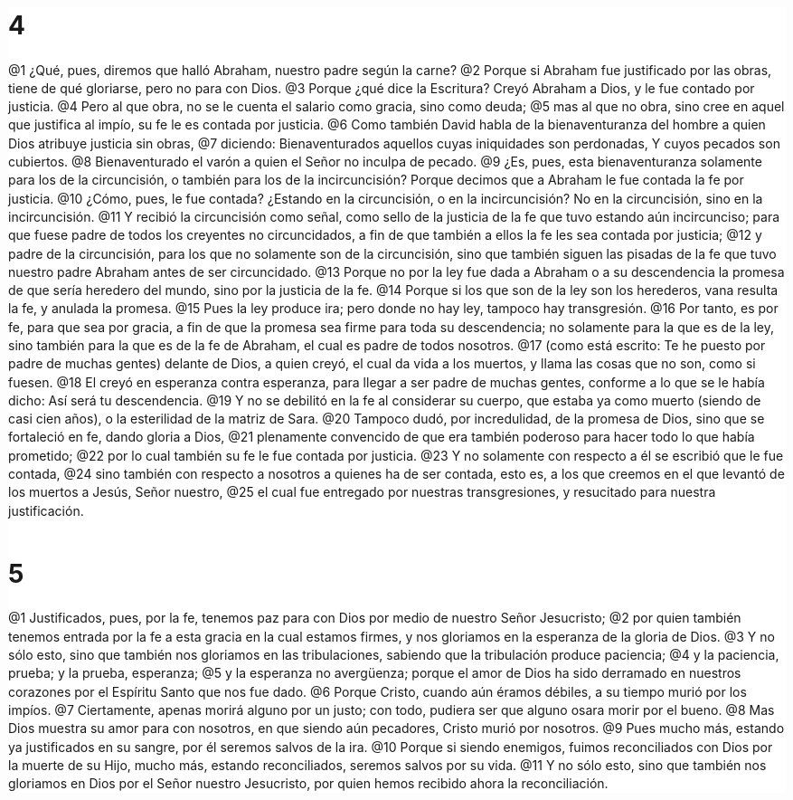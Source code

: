# 4
@1 ¿Qué, pues, diremos que halló Abraham, nuestro padre según la carne?
@2 Porque si Abraham fue justificado por las obras, tiene de qué gloriarse, pero no para con Dios.
@3 Porque ¿qué dice la Escritura? Creyó Abraham a Dios, y le fue contado por justicia.
@4 Pero al que obra, no se le cuenta el salario como gracia, sino como deuda;
@5 mas al que no obra, sino cree en aquel que justifica al impío, su fe le es contada por justicia.
@6 Como también David habla de la bienaventuranza del hombre a quien Dios atribuye justicia sin obras,
@7 diciendo: Bienaventurados aquellos cuyas iniquidades son perdonadas, Y cuyos pecados son cubiertos. 
@8  Bienaventurado el varón a quien el Señor no inculpa de pecado. 
@9 ¿Es, pues, esta bienaventuranza solamente para los de la circuncisión, o también para los de la incircuncisión? Porque decimos que a Abraham le fue contada la fe por justicia.
@10 ¿Cómo, pues, le fue contada? ¿Estando en la circuncisión, o en la incircuncisión? No en la circuncisión, sino en la incircuncisión.
@11 Y recibió la circuncisión como señal, como sello de la justicia de la fe que tuvo estando aún incircunciso; para que fuese padre de todos los creyentes no circuncidados, a fin de que también a ellos la fe les sea contada por justicia;
@12 y padre de la circuncisión, para los que no solamente son de la circuncisión, sino que también siguen las pisadas de la fe que tuvo nuestro padre Abraham antes de ser circuncidado.
@13 Porque no por la ley fue dada a Abraham o a su descendencia la promesa de que sería heredero del mundo, sino por la justicia de la fe.
@14 Porque si los que son de la ley son los herederos, vana resulta la fe, y anulada la promesa.
@15 Pues la ley produce ira; pero donde no hay ley, tampoco hay transgresión.
@16 Por tanto, es por fe, para que sea por gracia, a fin de que la promesa sea firme para toda su descendencia; no solamente para la que es de la ley, sino también para la que es de la fe de Abraham, el cual es padre de todos nosotros.
@17 (como está escrito: Te he puesto por padre de muchas gentes) delante de Dios, a quien creyó, el cual da vida a los muertos, y llama las cosas que no son, como si fuesen.
@18 El creyó en esperanza contra esperanza, para llegar a ser padre de muchas gentes, conforme a lo que se le había dicho: Así será tu descendencia.
@19 Y no se debilitó en la fe al considerar su cuerpo, que estaba ya como muerto (siendo de casi cien años), o la esterilidad de la matriz de Sara.
@20 Tampoco dudó, por incredulidad, de la promesa de Dios, sino que se fortaleció en fe, dando gloria a Dios,
@21 plenamente convencido de que era también poderoso para hacer todo lo que había prometido;
@22 por lo cual también su fe le fue contada por justicia.
@23 Y no solamente con respecto a él se escribió que le fue contada,
@24 sino también con respecto a nosotros a quienes ha de ser contada, esto es, a los que creemos en el que levantó de los muertos a Jesús, Señor nuestro,
@25 el cual fue entregado por nuestras transgresiones, y resucitado para nuestra justificación.

# 5
@1 Justificados, pues, por la fe, tenemos paz para con Dios por medio de nuestro Señor Jesucristo;
@2 por quien también tenemos entrada por la fe a esta gracia en la cual estamos firmes, y nos gloriamos en la esperanza de la gloria de Dios.
@3 Y no sólo esto, sino que también nos gloriamos en las tribulaciones, sabiendo que la tribulación produce paciencia;
@4 y la paciencia, prueba; y la prueba, esperanza;
@5 y la esperanza no avergüenza; porque el amor de Dios ha sido derramado en nuestros corazones por el Espíritu Santo que nos fue dado.
@6 Porque Cristo, cuando aún éramos débiles, a su tiempo murió por los impíos.
@7 Ciertamente, apenas morirá alguno por un justo; con todo, pudiera ser que alguno osara morir por el bueno.
@8 Mas Dios muestra su amor para con nosotros, en que siendo aún pecadores, Cristo murió por nosotros.
@9 Pues mucho más, estando ya justificados en su sangre, por él seremos salvos de la ira.
@10 Porque si siendo enemigos, fuimos reconciliados con Dios por la muerte de su Hijo, mucho más, estando reconciliados, seremos salvos por su vida.
@11 Y no sólo esto, sino que también nos gloriamos en Dios por el Señor nuestro Jesucristo, por quien hemos recibido ahora la reconciliación.